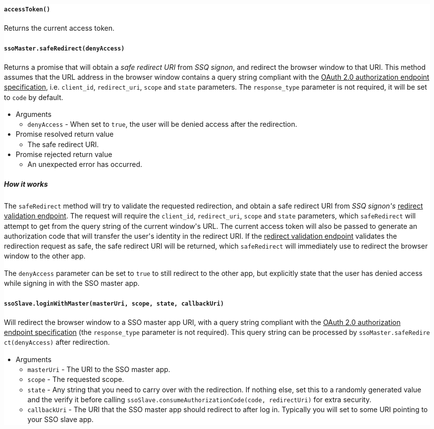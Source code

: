 #### `accessToken()`

Returns the current access token.

#### `ssoMaster.safeRedirect(denyAccess)`

Returns a promise that will obtain a *safe redirect URI* from *SSQ signon*, and redirect the browser window to that URI.
This method assumes that the URL address in the browser window contains a query string compliant with the [OAuth 2.0
authorization endpoint specification](http://tools.ietf.org/html/rfc6749#section-4.1.1), i.e. `client_id`, `redirect_uri`, `scope` and `state` parameters.
The `response_type` parameter is not required, it will be set to `code` by default.

- Arguments
    - `denyAccess` - When set to `true`, the user will be denied access after the redirection.
- Promise resolved return value
    - The safe redirect URI.
- Promise rejected return value
    - An unexpected error has occurred.
    
##### How it works

The `safeRedirect` method will try to validate the requested redirection, and obtain a safe redirect URI from *SSQ signon's* [redirect validation endpoint](https://ssqsignon.com/home/docs.html#redirectvalidationendpoint).
The request will require the `client_id`, `redirect_uri`, `scope` and `state` parameters, which `safeRedirect` will attempt to get
from the query string of the current window's URL. The current access token will also be passed to generate an authorization code
that will transfer the user's identity in the redirect URI. If the [redirect validation endpoint](https://ssqsignon.com/home/docs.html#redirectvalidationendpoint) validates the redirection request
as safe, the safe redirect URI will be returned, which `safeRedirect` will immediately use to redirect the browser window to the other app.

The `denyAccess` parameter can be set to `true` to still redirect to the other app, but explicitly state that the user has denied access
while signing in with the SSO master app.

#### `ssoSlave.loginWithMaster(masterUri, scope, state, callbackUri)`

Will redirect the browser window to a SSO master app URI, with a query string compliant with the [OAuth 2.0 authorization endpoint
specification](http://tools.ietf.org/html/rfc6749#section-4.1.1) (the `response_type` parameter is not required).
This query string can be processed by `ssoMaster.safeRedirect(denyAccess)` after redirection. 

- Arguments
    - `masterUri` - The URI to the SSO master app.
    - `scope` - The requested scope.
    - `state` - Any string that you need to carry over with the redirection. If nothing else, set this to a randomly generated value
        and the verify it before calling `ssoSlave.consumeAuthorizationCode(code, redirectUri)` for extra security.
    - `callbackUri` - The URI that the SSO master app should redirect to after log in. Typically you will set to some URI pointing to
        your SSO slave app.
